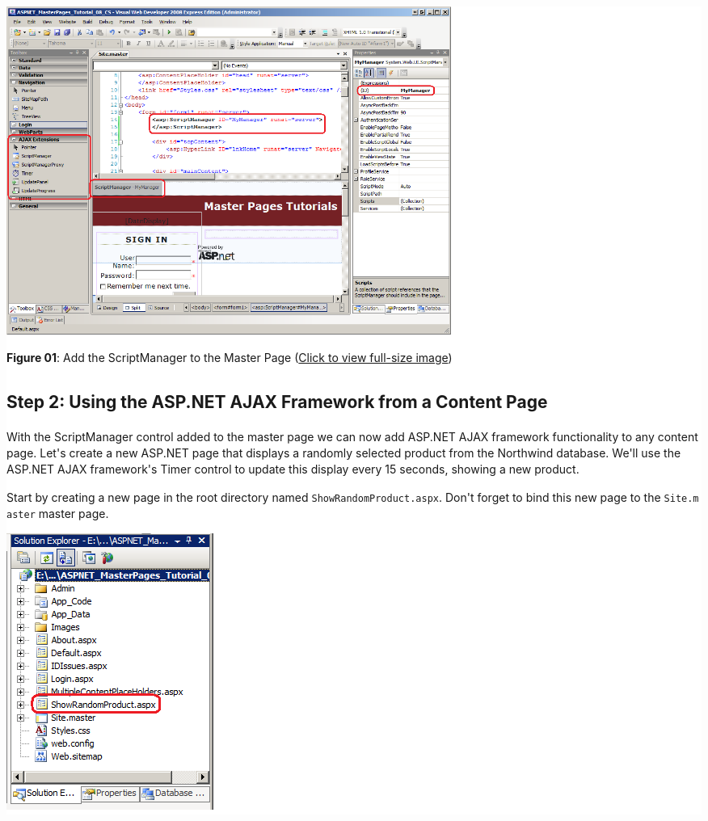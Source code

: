 [![Add the ScriptManager to the Master Page](master-pages-and-asp-net-ajax-vb/_static/image2.png)](master-pages-and-asp-net-ajax-vb/_static/image1.png)

**Figure 01**: Add the ScriptManager to the Master Page  ([Click to view full-size image](master-pages-and-asp-net-ajax-vb/_static/image3.png))


## Step 2: Using the ASP.NET AJAX Framework from a Content Page

With the ScriptManager control added to the master page we can now add ASP.NET AJAX framework functionality to any content page. Let's create a new ASP.NET page that displays a randomly selected product from the Northwind database. We'll use the ASP.NET AJAX framework's Timer control to update this display every 15 seconds, showing a new product.

Start by creating a new page in the root directory named `ShowRandomProduct.aspx`. Don't forget to bind this new page to the `Site.master` master page.


[![Add a New ASP.NET Page to the Website](master-pages-and-asp-net-ajax-vb/_static/image5.png)](master-pages-and-asp-net-ajax-vb/_static/image4.png)

